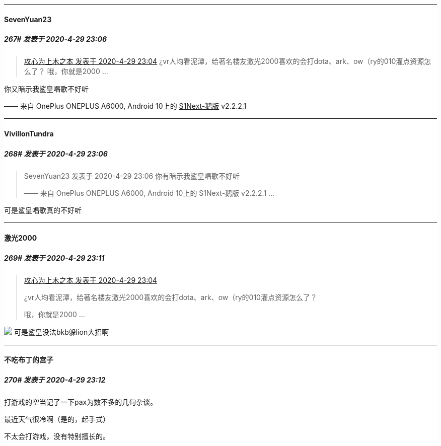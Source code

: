 
-----

####  SevenYuan23  
##### 267#       发表于 2020-4-29 23:06


<blockquote><a href="httphttps://bbs.saraba1st.com/2b/forum.php?mod=redirect&amp;goto=findpost&amp;pid=47252965&amp;ptid=1929955" target="_blank">攻心为上木之本 发表于 2020-4-29 23:04</a>
¿vr人均看泥潭，给著名楼友激光2000喜欢的会打dota、ark、ow（ry的010灌点资源怎么了？
哦，你就是2000 ...</blockquote>
你又暗示我鲨皇唱歌不好听

—— 来自 OnePlus ONEPLUS A6000, Android 10上的 [S1Next-鹅版](https://github.com/ykrank/S1-Next/releases) v2.2.2.1


-----

####  VivillonTundra  
##### 268#       发表于 2020-4-29 23:06


<blockquote>SevenYuan23 发表于 2020-4-29 23:06
你有暗示我鲨皇唱歌不好听


—— 来自 OnePlus ONEPLUS A6000, Android 10上的 S1Next-鹅版 v2.2.2.1 ...</blockquote>
可是鲨皇唱歌真的不好听


-----

####  激光2000  
##### 269#       发表于 2020-4-29 23:11


<blockquote><a href="httphttps://bbs.saraba1st.com/2b/forum.php?mod=redirect&amp;goto=findpost&amp;pid=47252965&amp;ptid=1929955" target="_blank">攻心为上木之本 发表于 2020-4-29 23:04</a>

¿vr人均看泥潭，给著名楼友激光2000喜欢的会打dota、ark、ow（ry的010灌点资源怎么了？

哦，你就是2000 ...</blockquote>
<img src="https://static.saraba1st.com/image/smiley/face2017/190.png" referrerpolicy="no-referrer"> 可是鲨皇没法bkb躲lion大招啊


-----

####  不吃布丁的宫子  
##### 270#       发表于 2020-4-29 23:12


打游戏的空当记了一下pax为数不多的几句杂谈。


最近天气很冷啊（是的，起手式）

不太会打游戏，没有特别擅长的。
